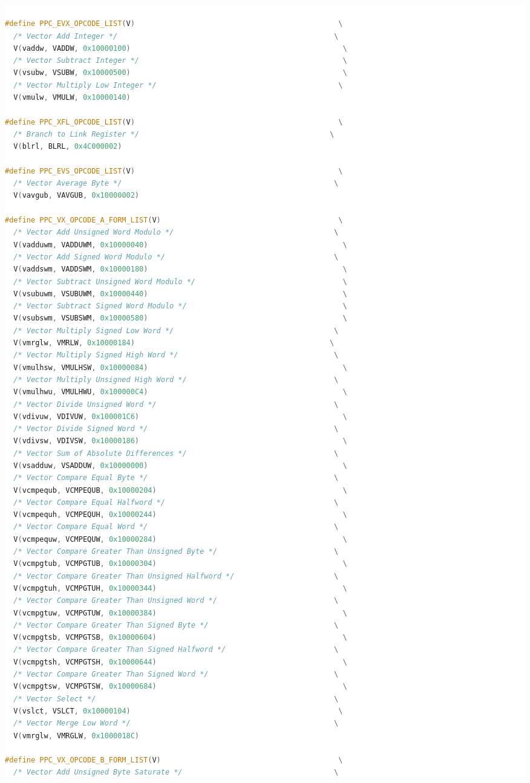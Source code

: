 ```cpp

#define PPC_EVX_OPCODE_LIST(V)                                               \
  /* Vector Add Integer */                                                  \
  V(vaddw, VADDW, 0x10000100)                                                 \
  /* Vector Subtract Integer */                                               \
  V(vsubw, VSUBW, 0x10000500)                                                 \
  /* Vector Multiply Low Integer */                                          \
  V(vmulw, VMULW, 0x10000140)

#define PPC_XFL_OPCODE_LIST(V)                                               \
  /* Branch to Link Register */                                            \
  V(blrl, BLRL, 0x4C000002)

#define PPC_EVS_OPCODE_LIST(V)                                               \
  /* Vector Average Byte */                                                 \
  V(vavgub, VAVGUB, 0x10000002)

#define PPC_VX_OPCODE_A_FORM_LIST(V)                                         \
  /* Vector Add Unsigned Word Modulo */                                     \
  V(vadduwm, VADDUWM, 0x10000040)                                             \
  /* Vector Add Signed Word Modulo */                                       \
  V(vaddswm, VADDSWM, 0x10000180)                                             \
  /* Vector Subtract Unsigned Word Modulo */                                  \
  V(vsubuwm, VSUBUWM, 0x10000440)                                             \
  /* Vector Subtract Signed Word Modulo */                                    \
  V(vsubswm, VSUBSWM, 0x10000580)                                             \
  /* Vector Multiply Signed Low Word */                                     \
  V(vmrglw, VMRLW, 0x10000184)                                             \
  /* Vector Multiply Signed High Word */                                    \
  V(vmulhsw, VMULHSW, 0x10000084)                                             \
  /* Vector Multiply Unsigned High Word */                                  \
  V(vmulhwu, VMULHWU, 0x100000C4)                                             \
  /* Vector Divide Unsigned Word */                                         \
  V(vdivuw, VDIVUW, 0x100001C6)                                               \
  /* Vector Divide Signed Word */                                           \
  V(vdivsw, VDIVSW, 0x10000186)                                               \
  /* Vector Sum of Absolute Differences */                                  \
  V(vsadduw, VSADDUW, 0x10000000)                                             \
  /* Vector Compare Equal Byte */                                           \
  V(vcmpequb, VCMPEQUB, 0x10000204)                                           \
  /* Vector Compare Equal Halfword */                                       \
  V(vcmpequh, VCMPEQUH, 0x10000244)                                           \
  /* Vector Compare Equal Word */                                           \
  V(vcmpequw, VCMPEQUW, 0x10000284)                                           \
  /* Vector Compare Greater Than Unsigned Byte */                           \
  V(vcmpgtub, VCMPGTUB, 0x10000304)                                           \
  /* Vector Compare Greater Than Unsigned Halfword */                       \
  V(vcmpgtuh, VCMPGTUH, 0x10000344)                                           \
  /* Vector Compare Greater Than Unsigned Word */                           \
  V(vcmpgtuw, VCMPGTUW, 0x10000384)                                           \
  /* Vector Compare Greater Than Signed Byte */                             \
  V(vcmpgtsb, VCMPGTSB, 0x10000604)                                           \
  /* Vector Compare Greater Than Signed Halfword */                         \
  V(vcmpgtsh, VCMPGTSH, 0x10000644)                                           \
  /* Vector Compare Greater Than Signed Word */                             \
  V(vcmpgtsw, VCMPGTSW, 0x10000684)                                           \
  /* Vector Select */                                                       \
  V(vslct, VSLCT, 0x10000104)                                                \
  /* Vector Merge Low Word */                                               \
  V(vmrglw, VMRGLW, 0x1000018C)

#define PPC_VX_OPCODE_B_FORM_LIST(V)                                         \
  /* Vector Add Unsigned Byte Saturate */                                   \
```